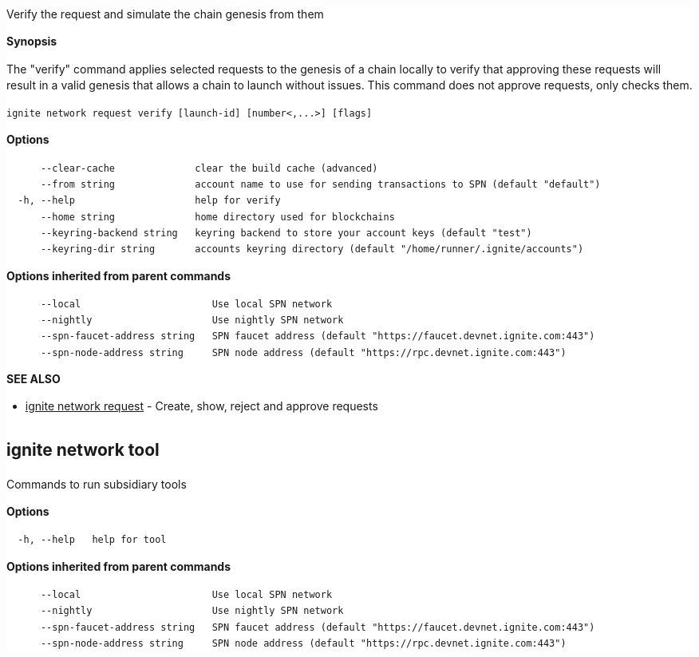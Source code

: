 Verify the request and simulate the chain genesis from them

**Synopsis**

The "verify" command applies selected requests to the genesis of a chain locally
to verify that approving these requests will result in a valid genesis that
allows a chain to launch without issues. This command does not approve requests,
only checks them.


```
ignite network request verify [launch-id] [number<,...>] [flags]
```

**Options**

```
      --clear-cache              clear the build cache (advanced)
      --from string              account name to use for sending transactions to SPN (default "default")
  -h, --help                     help for verify
      --home string              home directory used for blockchains
      --keyring-backend string   keyring backend to store your account keys (default "test")
      --keyring-dir string       accounts keyring directory (default "/home/runner/.ignite/accounts")
```

**Options inherited from parent commands**

```
      --local                       Use local SPN network
      --nightly                     Use nightly SPN network
      --spn-faucet-address string   SPN faucet address (default "https://faucet.devnet.ignite.com:443")
      --spn-node-address string     SPN node address (default "https://rpc.devnet.ignite.com:443")
```

**SEE ALSO**

* [ignite network request](#ignite-network-request)	 - Create, show, reject and approve requests


## ignite network tool

Commands to run subsidiary tools

**Options**

```
  -h, --help   help for tool
```

**Options inherited from parent commands**

```
      --local                       Use local SPN network
      --nightly                     Use nightly SPN network
      --spn-faucet-address string   SPN faucet address (default "https://faucet.devnet.ignite.com:443")
      --spn-node-address string     SPN node address (default "https://rpc.devnet.ignite.com:443")
```
